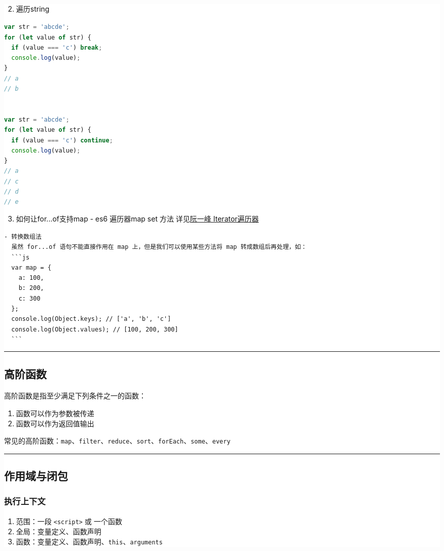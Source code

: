   2. 遍历string
  ```js
  var str = 'abcde';
  for (let value of str) {
    if (value === 'c') break;
    console.log(value);
  }
  // a
  // b


  var str = 'abcde';
  for (let value of str) {
    if (value === 'c') continue;
    console.log(value);
  }
  // a
  // c
  // d
  // e
  ```

  3. 如何让for...of支持map
    - es6 遍历器map set 方法
      详见[阮一峰 Iterator遍历器](http://es6.ruanyifeng.com/#docs/iterator)

    - 转换数组法
      虽然 for...of 语句不能直接作用在 map 上，但是我们可以使用某些方法将 map 转成数组后再处理，如：
      ```js
      var map = {
        a: 100,
        b: 200,
        c: 300
      };
      console.log(Object.keys); // ['a', 'b', 'c']
      console.log(Object.values); // [100, 200, 300]
      ```

---
## 高阶函数
高阶函数是指至少满足下列条件之一的函数：
1. 函数可以作为参数被传递
2. 函数可以作为返回值输出

常见的高阶函数：`map`、`filter`、`reduce`、`sort`、`forEach`、`some`、`every`

---

## 作用域与闭包
### 执行上下文
1. 范围：一段 `<script>` 或 一个函数
2. 全局：变量定义、函数声明
3. 函数：变量定义、函数声明、`this`、`arguments`
